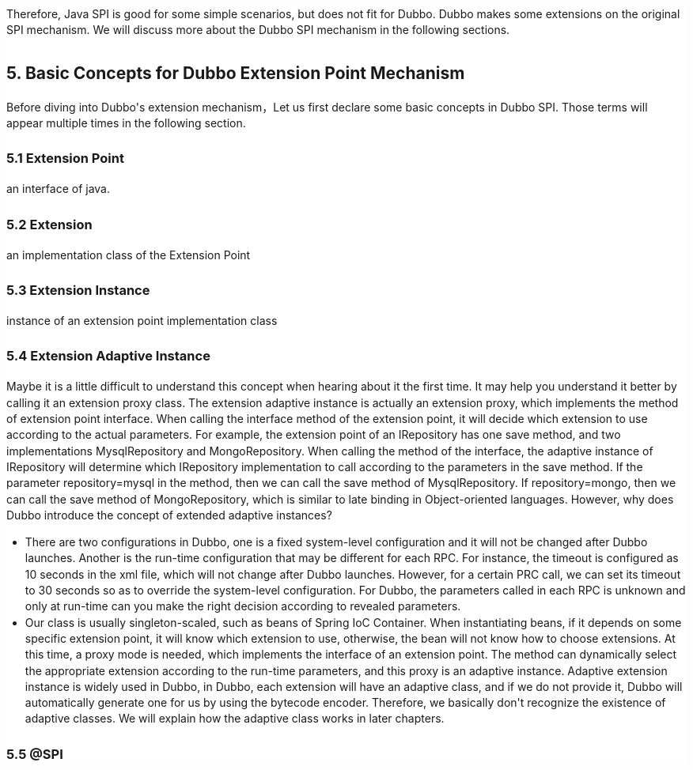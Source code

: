 Therefore, Java SPI is good for some simple scenarios, but does not fit for Dubbo. Dubbo makes some extensions on the original SPI mechanism. We will discuss more about the Dubbo SPI mechanism in the following sections.

## 5. Basic Concepts for Dubbo Extension Point Mechanism

Before diving into Dubbo's extension mechanism，Let us first declare some basic concepts in Dubbo SPI. Those terms will appear multiple times in the following section.

### 5.1 Extension Point

an interface of java.

### 5.2 Extension

an implementation class of the Extension Point

### 5.3 Extension Instance

instance of an extension point implementation class

### 5.4 Extension Adaptive Instance

Maybe it is a little difficult to understand this concept when hearing about it the first time. It may help you understand it better by calling it an extension proxy class. The extension adaptive instance is actually an extension proxy, which implements the method of extension point interface. When calling the interface method of the extension point, it will decide which extension to use according to the actual parameters. For example, the extension point of an IRepository has one save method, and two implementations MysqlRepository and MongoRepository. When calling the method of the interface, the adaptive instance of IRepository will determine which IRepository implementation to call according to the parameters in the save method. If the parameter repository=mysql in the method, then we can call the save method of MysqlRepository. If repository=mongo, then we can call the save method of MongoRepository, which is similar to late binding in Object-oriented languages. However, why does Dubbo introduce the concept of extended adaptive instances?
* There are two configurations in Dubbo, one is a fixed system-level configuration and it will not be changed after Dubbo launches. Another is the run-time configuration that may be different for each RPC. For instance, the timeout is configured as 10 seconds in the xml file, which will not change after Dubbo launches. However, for a certain PRC call, we can set its timeout to 30 seconds so as to override the system-level configuration. For Dubbo, the parameters called in each RPC is unknown and only at run-time can you make the right decision according to revealed parameters.
* Our class is usually singleton-scaled, such as beans of Spring IoC Container. When instantiating beans, if it depends on some specific extension point, it will know which extension to use, otherwise, the bean will not know how to choose extensions. At this time, a proxy mode is needed, which implements the interface  of an extension point. The method can dynamically select the appropriate extension according to the run-time parameters, and this proxy is an adaptive instance. Adaptive extension instance is widely used in Dubbo, in Dubbo, each extension will have an adaptive class, and if we do not provide it, Dubbo will automatically generate one for us by using the bytecode encoder. Therefore, we basically don't recognize the existence of adaptive classes. We will explain how the adaptive class works in later chapters.

### 5.5 @SPI
